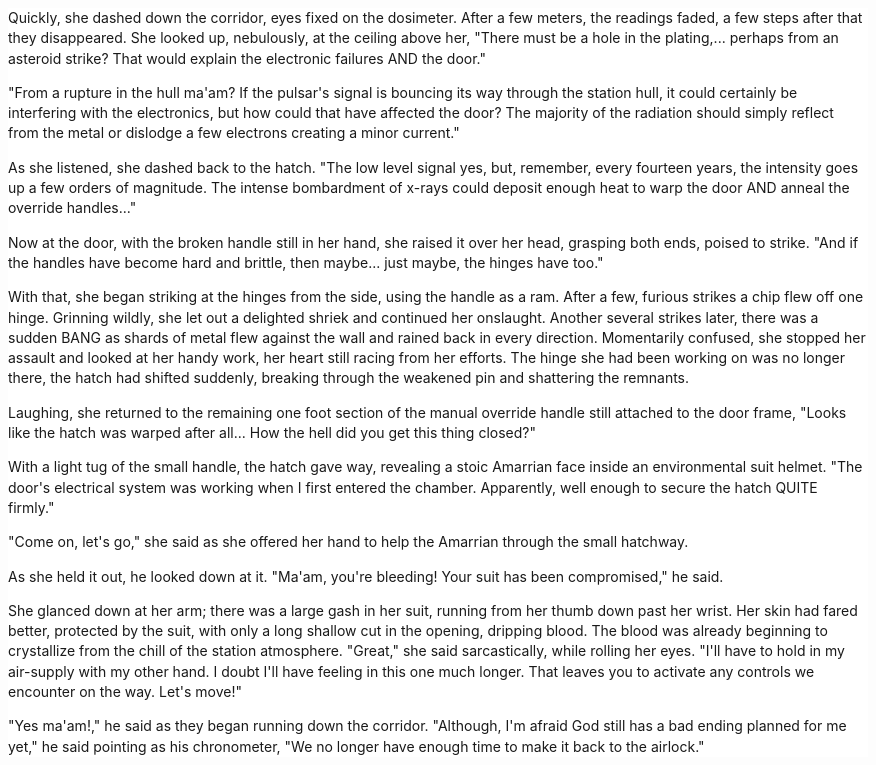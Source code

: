 
Quickly, she dashed down the corridor, eyes fixed on the dosimeter.  After a few meters, the readings faded, a few steps after that they disappeared.  She looked up, nebulously, at the ceiling above her, "There must be a hole in the plating,... perhaps from an asteroid strike?  That would explain the electronic failures AND the door."


"From a rupture in the hull ma'am? If the pulsar's signal is bouncing its way through the station hull, it could certainly be interfering with the electronics, but how could that have affected the door?  The majority of the radiation should simply reflect from the metal or dislodge a few electrons creating a minor current."


As she listened, she dashed back to the hatch. "The low level signal yes, but, remember, every fourteen years, the intensity goes up a few orders of magnitude.  The intense bombardment of x-rays could deposit enough heat to warp the door AND anneal the override handles..."


Now at the door, with the broken handle still in her hand, she raised it over her head, grasping both ends, poised to strike.  "And if the handles have become hard and brittle, then maybe... just maybe, the hinges have too."


With that, she began striking at the hinges from the side, using the handle as a ram.  After a few, furious strikes a chip flew off one hinge.  Grinning wildly, she let out a delighted shriek and continued her onslaught.  Another several strikes later, there was a sudden BANG as shards of metal flew against the wall and rained back in every direction.  Momentarily confused, she stopped her assault and looked at her handy work, her heart still racing from her efforts.  The hinge she had been working on was no longer there, the hatch had shifted suddenly, breaking through the weakened pin and shattering the remnants.  


Laughing, she returned to the remaining one foot section of the manual override handle still attached to the door frame, "Looks like the hatch was warped after all... How the hell did you get this thing closed?"


With a light tug of the small handle, the hatch gave way, revealing a stoic Amarrian face inside an environmental suit helmet. "The door's electrical system was working when I first entered the chamber.  Apparently, well enough to secure the hatch QUITE firmly."


"Come on, let's go," she said as she offered her hand to help the Amarrian through the small hatchway.


As she held it out, he looked down at it.  "Ma'am, you're bleeding!  Your suit has been compromised," he said.


She glanced down at her arm; there was a large gash in her suit, running from her thumb down past her wrist.  Her skin had fared better, protected by the suit, with only a long shallow cut in the opening, dripping blood.  The blood was already beginning to crystallize from the chill of the station atmosphere.  "Great," she said sarcastically, while rolling her eyes.  "I'll have to hold in my air-supply with my other hand.  I doubt I'll have feeling in this one much longer.  That leaves you to activate any controls we encounter on the way.  Let's move!"


"Yes ma'am!," he said as they began running down the corridor.  "Although, I'm afraid God still has a bad ending planned for me yet," he said pointing as his chronometer, "We no longer have enough time to make it back to the airlock."
